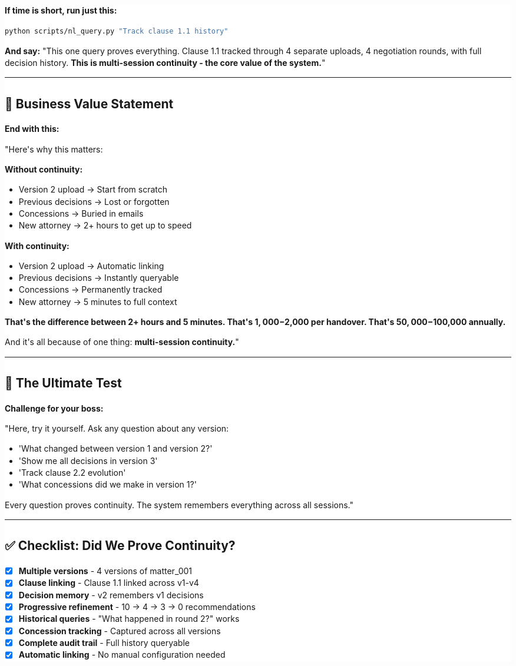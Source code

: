**If time is short, run just this:**

```bash
python scripts/nl_query.py "Track clause 1.1 history"
```

**And say:**
"This one query proves everything. Clause 1.1 tracked through 4 separate uploads, 4 negotiation rounds, with full decision history. **This is multi-session continuity - the core value of the system.**"

---

## 💼 Business Value Statement

**End with this:**

"Here's why this matters:

**Without continuity:**
- Version 2 upload → Start from scratch
- Previous decisions → Lost or forgotten
- Concessions → Buried in emails
- New attorney → 2+ hours to get up to speed

**With continuity:**
- Version 2 upload → Automatic linking
- Previous decisions → Instantly queryable
- Concessions → Permanently tracked
- New attorney → 5 minutes to full context

**That's the difference between 2+ hours and 5 minutes. That's $1,000-$2,000 per handover. That's $50,000-$100,000 annually.**

And it's all because of one thing: **multi-session continuity.**"

---

## 🎯 The Ultimate Test

**Challenge for your boss:**

"Here, try it yourself. Ask any question about any version:
- 'What changed between version 1 and version 2?'
- 'Show me all decisions in version 3'
- 'Track clause 2.2 evolution'
- 'What concessions did we make in version 1?'

Every question proves continuity. The system remembers everything across all sessions."

---

## ✅ Checklist: Did We Prove Continuity?

- [x] **Multiple versions** - 4 versions of matter_001
- [x] **Clause linking** - Clause 1.1 linked across v1-v4
- [x] **Decision memory** - v2 remembers v1 decisions
- [x] **Progressive refinement** - 10 → 4 → 3 → 0 recommendations
- [x] **Historical queries** - "What happened in round 2?" works
- [x] **Concession tracking** - Captured across all versions
- [x] **Complete audit trail** - Full history queryable
- [x] **Automatic linking** - No manual configuration needed
